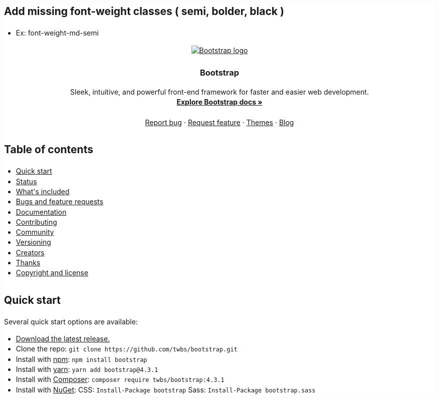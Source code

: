 ## Add missing font-weight classes ( semi, bolder, black )

- Ex: font-weight-md-semi

<p align="center">
  <a href="https://getbootstrap.com/">
    <img src="https://getbootstrap.com/docs/4.3/assets/brand/bootstrap-solid.svg" alt="Bootstrap logo" width="72" height="72">
  </a>
</p>

<h3 align="center">Bootstrap</h3>

<p align="center">
  Sleek, intuitive, and powerful front-end framework for faster and easier web development.
  <br>
  <a href="https://getbootstrap.com/docs/4.3/"><strong>Explore Bootstrap docs »</strong></a>
  <br>
  <br>
  <a href="https://github.com/twbs/bootstrap/issues/new?template=bug.md">Report bug</a>
  ·
  <a href="https://github.com/twbs/bootstrap/issues/new?template=feature.md&labels=feature">Request feature</a>
  ·
  <a href="https://themes.getbootstrap.com/">Themes</a>
  ·
  <a href="https://blog.getbootstrap.com/">Blog</a>
</p>

## Table of contents

- [Quick start](#quick-start)
- [Status](#status)
- [What's included](#whats-included)
- [Bugs and feature requests](#bugs-and-feature-requests)
- [Documentation](#documentation)
- [Contributing](#contributing)
- [Community](#community)
- [Versioning](#versioning)
- [Creators](#creators)
- [Thanks](#thanks)
- [Copyright and license](#copyright-and-license)

## Quick start

Several quick start options are available:

- [Download the latest release.](https://github.com/twbs/bootstrap/archive/v4.3.1.zip)
- Clone the repo: `git clone https://github.com/twbs/bootstrap.git`
- Install with [npm](https://www.npmjs.com/): `npm install bootstrap`
- Install with [yarn](https://yarnpkg.com/): `yarn add bootstrap@4.3.1`
- Install with [Composer](https://getcomposer.org/): `composer require twbs/bootstrap:4.3.1`
- Install with [NuGet](https://www.nuget.org/): CSS: `Install-Package bootstrap` Sass: `Install-Package bootstrap.sass`
